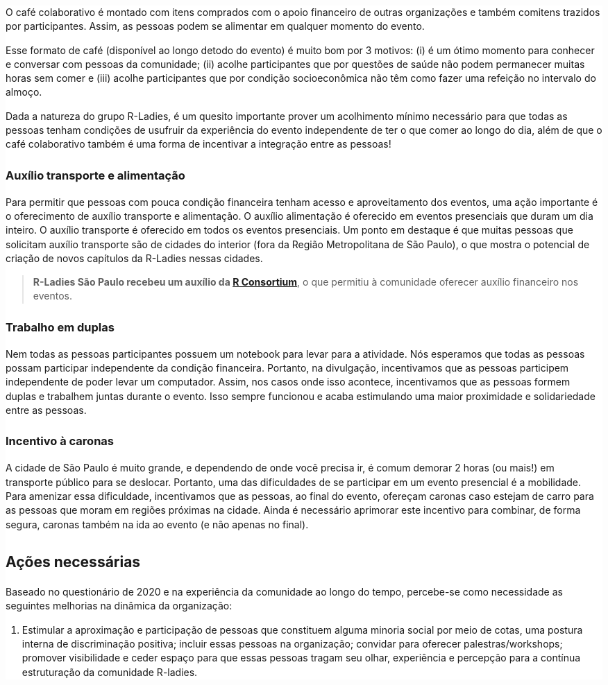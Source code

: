 O café colaborativo é montado com itens comprados com o apoio financeiro de outras organizações e também comitens trazidos por participantes. Assim, as pessoas podem se alimentar em qualquer momento do evento.

Esse formato de café (disponível ao longo detodo do evento) é muito bom por 3 motivos: (i) é um ótimo momento para conhecer e conversar com pessoas da comunidade; (ii) acolhe participantes que por questões de saúde não podem permanecer muitas horas sem comer e (iii) acolhe participantes que por condição socioeconômica não têm como fazer uma refeição no intervalo do almoço.

Dada a natureza do grupo R-Ladies, é um quesito importante prover um acolhimento mínimo necessário para que todas as pessoas tenham condições de usufruir da experiência do evento independente de ter o que comer ao longo do dia, além de que o café colaborativo também é uma forma de incentivar a integração entre as pessoas!

### **Auxílio transporte e alimentação**

Para permitir que pessoas com pouca condição financeira tenham acesso e aproveitamento dos eventos, uma ação importante é o oferecimento de auxílio transporte e alimentação. O auxílio alimentação é oferecido em eventos presenciais que duram um dia inteiro. O auxílio transporte é oferecido em todos os eventos presenciais. Um ponto em destaque é que muitas pessoas que solicitam auxílio transporte são de cidades do interior (fora da Região Metropolitana de São Paulo), o que mostra o potencial de criação de novos capítulos da R-Ladies nessas cidades.

> **R-Ladies São Paulo recebeu um auxílio da [R Consortium](https://www.r-consortium.org/all-projects/call-for-proposals#Rstats)**, o que permitiu à comunidade oferecer auxílio financeiro nos eventos.

### **Trabalho em duplas**

Nem todas as pessoas participantes possuem um notebook para levar para a atividade. Nós esperamos que todas as pessoas possam participar independente da condição financeira. Portanto, na divulgação, incentivamos que as pessoas participem independente de poder levar um computador. Assim, nos casos onde isso acontece, incentivamos que as pessoas formem duplas e trabalhem juntas durante o evento. Isso sempre funcionou e acaba estimulando uma maior proximidade e solidariedade entre as pessoas.

### **Incentivo à caronas**

A cidade de São Paulo é muito grande, e dependendo de onde você precisa ir, é comum demorar 2 horas (ou mais!) em transporte público para se deslocar. Portanto, uma das dificuldades de se participar em um evento presencial é a mobilidade. Para amenizar essa dificuldade, incentivamos que as pessoas, ao final do evento, ofereçam caronas caso estejam de carro para as pessoas que moram em regiões próximas na cidade.
Ainda é necessário aprimorar este incentivo para combinar, de forma segura, caronas também na ida ao evento (e não apenas no final).

## **Ações necessárias**

Baseado no questionário de 2020 e na experiência da comunidade ao longo do tempo, percebe-se como necessidade as seguintes melhorias na dinâmica da organização:

1. Estimular a aproximação e participação de pessoas que constituem alguma minoria social por meio de cotas, uma postura interna de discriminação positiva; incluir essas pessoas na organização; convidar para oferecer palestras/workshops; promover visibilidade e ceder espaço para que essas pessoas tragam seu olhar, experiência e percepção para a contínua estruturação da comunidade R-ladies.
